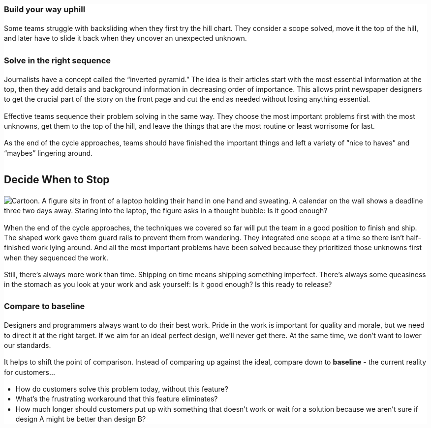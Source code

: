 ### Build your way uphill

Some teams struggle with backsliding when they first try the hill chart. They
consider a scope solved, move it the top of the hill, and later have to slide
it back when they uncover an unexpected unknown.

### Solve in the right sequence

Journalists have a concept called the “inverted pyramid.” The idea is their
articles start with the most essential information at the top, then they add
details and background information in decreasing order of importance. This
allows print newspaper designers to get the crucial part of the story on the
front page and cut the end as needed without losing anything essential.

Effective teams sequence their problem solving in the same way. They choose the
most important problems first with the most unknowns, get them to the top of
the hill, and leave the things that are the most routine or least worrisome for
last.

As the end of the cycle approaches, teams should have finished the important
things and left a variety of “nice to haves” and “maybes” lingering around.

## Decide When to Stop 

![Cartoon. A figure sits in front of a laptop holding their hand in one hand
and sweating. A calendar on the wall shows a deadline three two days away.
Staring into the laptop, the figure asks in a thought bubble: Is it good
enough?](https://basecamp.com/assets/books/shapeup/3.5/intro_cartoon-05df8762bc8fd85d9569643ebce62197e9326bd1fc4bf3c3a89faec8f94eae81.png)

When the end of the cycle approaches, the techniques we covered so far will put
the team in a good position to finish and ship. The shaped work gave them guard
rails to prevent them from wandering. They integrated one scope at a time so
there isn’t half-finished work lying around. And all the most important
problems have been solved because they prioritized those unknowns first when
they sequenced the work.

Still, there’s always more work than time. Shipping on time means shipping
something imperfect. There’s always some queasiness in the stomach as you look
at your work and ask yourself: Is it good enough? Is this ready to release?

### Compare to baseline

Designers and programmers always want to do their best work.  Pride in the work
is important for quality and morale, but we need to direct it at the right
target. If we aim for an ideal perfect design, we’ll never get there. At the
same time, we don’t want to lower our standards. 

It helps to shift the point of comparison. Instead of comparing up against the
ideal, compare down to **baseline** - the current reality for customers...
- How do customers solve this problem today, without this feature? 
- What’s the frustrating workaround that this feature eliminates? 
- How much longer should customers put up with something that doesn’t work or
  wait for a solution because we aren’t sure if design A might be better than
  design B?
